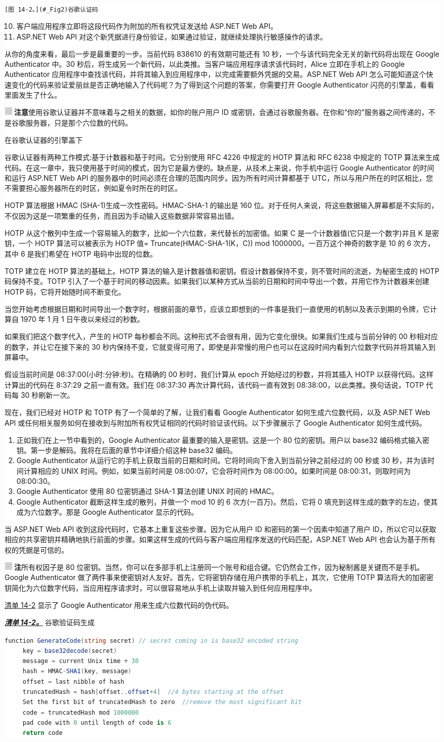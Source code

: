     [图 14-2。](#_Fig2)谷歌认证码

10.  客户端应用程序立即将这段代码作为附加的所有权凭证发送给 ASP.NET Web API。
11.  ASP.NET Web API 对这个新凭据进行身份验证，如果通过验证，就继续处理执行敏感操作的请求。

从你的角度来看，最后一步是最重要的一步。当前代码 838610 的有效期可能还有 10 秒，一个与该代码完全无关的新代码将出现在 Google Authenticator 中。30 秒后，将生成另一个新代码，以此类推。当客户端应用程序请求该代码时，Alice 立即在手机上的 Google Authenticator 应用程序中查找该代码，并将其输入到应用程序中，以完成需要额外凭据的交易。ASP.NET Web API 怎么可能知道这个快速变化的代码来验证爱丽丝是否正确地输入了代码呢？为了得到这个问题的答案，你需要打开 Google Authenticator 闪亮的引擎盖，看看里面发生了什么。

![image](img/sq.jpg) **注意**使用谷歌认证器并不意味着与之相关的数据，如你的账户用户 ID 或密钥，会通过谷歌服务器。在你和“你的”服务器之间传递的，不是谷歌服务器，只是那个六位数的代码。

在谷歌认证器的引擎盖下

谷歌认证器有两种工作模式:基于计数器和基于时间。它分别使用 RFC 4226 中规定的 HOTP 算法和 RFC 6238 中规定的 TOTP 算法来生成代码。在这一章中，我只使用基于时间的模式，因为它是最方便的。缺点是，从技术上来说，你手机中运行 Google Authenticator 的时间和运行 ASP.NET Web API 的服务器中的时间必须在合理的范围内同步。因为所有时间计算都基于 UTC，所以与用户所在的时区相比，您不需要担心服务器所在的时区，例如夏令时所在的时区。

HOTP 算法根据 HMAC (SHA-1)生成一次性密码。HMAC-SHA-1 的输出是 160 位。对于任何人来说，将这些数据输入屏幕都是不实际的，不仅因为这是一项繁重的任务，而且因为手动输入这些数据非常容易出错。

HOTP 从这个散列中生成一个容易输入的数字，比如一个六位数，来代替长的加密值。如果 C 是一个计数器值(它只是一个数字)并且 K 是密钥，一个 HOTP 算法可以被表示为 HOTP 值= Truncate(HMAC-SHA-1(K，C)) mod 1000000。一百万这个神奇的数字是 10 的 6 次方，其中 6 是我们希望在 HOTP 电码中出现的位数。

TOTP 建立在 HOTP 算法的基础上。HOTP 算法的输入是计数器值和密钥。假设计数器保持不变，则不管时间的流逝，为秘密生成的 HOTP 码保持不变。TOTP 引入了一个基于时间的移动因素。如果我们以某种方式从当前的日期和时间中导出一个数，并用它作为计数器来创建 HOTP 码，它将开始随时间不断变化。

当您开始考虑根据日期和时间导出一个数字时，根据前面的章节，应该立即想到的一件事是我们一直使用的机制以及表示到期的令牌，它计算自 1970 年 1 月 1 日午夜以来经过的秒数。

如果我们把这个数字代入，产生的 HOTP 每秒都会不同。这种形式不会很有用，因为它变化很快。如果我们生成与当前分钟的 00 秒相对应的数字，并让它在接下来的 30 秒内保持不变，它就变得可用了。即使是非常慢的用户也可以在这段时间内看到六位数字代码并将其输入到屏幕中。

假设当前时间是 08:37:00(小时:分钟:秒)。在精确的 00 秒时，我们计算从 epoch 开始经过的秒数，并将其插入 HOTP 以获得代码。这样计算出的代码在 8:37:29 之前一直有效。我们在 08:37:30 再次计算代码，该代码一直有效到 08:38:00，以此类推。换句话说，TOTP 代码每 30 秒刷新一次。

现在，我们已经对 HOTP 和 TOTP 有了一个简单的了解，让我们看看 Google Authenticator 如何生成六位数代码，以及 ASP.NET Web API 或任何相关服务如何在接收到与附加所有权凭证相同的代码时验证该代码。以下步骤展示了 Google Authenticator 如何生成代码。

1.  正如我们在上一节中看到的，Google Authenticator 最重要的输入是密钥。这是一个 80 位的密钥。用户以 base32 编码格式输入密钥。第一步是解码。我将在后面的章节中详细介绍这种 base32 编码。
2.  Google Authenticator 从运行它的手机上获取当前的日期和时间。它将时间向下舍入到当前分钟之前经过的 00 秒或 30 秒，并为该时间计算相应的 UNIX 时间。例如，如果当前时间是 08:00:07，它会将时间作为 08:00:00。如果时间是 08:00:31，则取时间为 08:00:30。
3.  Google Authenticator 使用 80 位密钥通过 SHA-1 算法创建 UNIX 时间的 HMAC。
4.  Google Authenticator 截断这样生成的散列，并做一个 mod 10 的 6 次方(一百万)。然后，它将 0 填充到这样生成的数字的左边，使其成为六位数字。那是 Google Authenticator 显示的代码。

当 ASP.NET Web API 收到这段代码时，它基本上重复这些步骤。因为它从用户 ID 和密码的第一个因素中知道了用户 ID，所以它可以获取相应的共享密钥并精确地执行前面的步骤。如果这样生成的代码与客户端应用程序发送的代码匹配，ASP.NET Web API 也会认为基于所有权的凭据是可信的。

![image](img/sq.jpg) **注**所有权因子是 80 位密钥。当然，你可以在多部手机上注册同一个账号和组合键。它仍然会工作，因为秘制酱是关键而不是手机。Google Authenticator 做了两件事来使密钥对人友好。首先，它将密钥存储在用户携带的手机上，其次，它使用 TOTP 算法将大的加密密钥简化为六位数字代码，当应用程序请求时，可以很容易地从手机上读取并输入到任何应用程序中。

[清单 14-2](#list2) 显示了 Google Authenticator 用来生成六位数代码的伪代码。

[***清单 14-2。***](#_list2) 谷歌验证码生成

```cs
function GenerateCode(string secret) // secret coming in is base32 encoded string
     key = base32decode(secret)
     message = current Unix time ÷ 30
     hash = HMAC-SHA1(key, message)
     offset = last nibble of hash
     truncatedHash = hash[offset..offset+4]  //4 bytes starting at the offset
     Set the first bit of truncatedHash to zero  //remove the most significant bit
     code = truncatedHash mod 1000000
     pad code with 0 until length of code is 6
     return code
```
